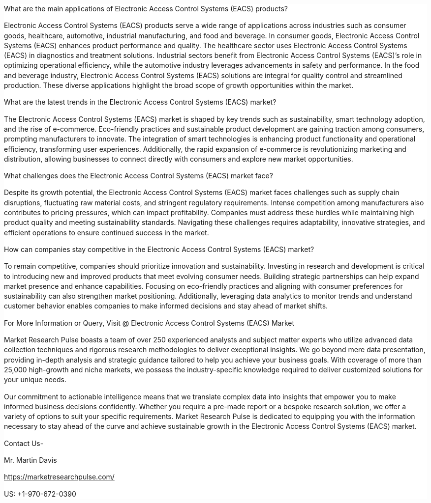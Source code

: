 What are the main applications of Electronic Access Control Systems (EACS) products?

Electronic Access Control Systems (EACS) products serve a wide range of applications across industries such as consumer goods, healthcare, automotive, industrial manufacturing, and food and beverage. In consumer goods, Electronic Access Control Systems (EACS) enhances product performance and quality. The healthcare sector uses Electronic Access Control Systems (EACS) in diagnostics and treatment solutions. Industrial sectors benefit from Electronic Access Control Systems (EACS)’s role in optimizing operational efficiency, while the automotive industry leverages advancements in safety and performance. In the food and beverage industry, Electronic Access Control Systems (EACS) solutions are integral for quality control and streamlined production. These diverse applications highlight the broad scope of growth opportunities within the market.

What are the latest trends in the Electronic Access Control Systems (EACS) market?

The Electronic Access Control Systems (EACS) market is shaped by key trends such as sustainability, smart technology adoption, and the rise of e-commerce. Eco-friendly practices and sustainable product development are gaining traction among consumers, prompting manufacturers to innovate. The integration of smart technologies is enhancing product functionality and operational efficiency, transforming user experiences. Additionally, the rapid expansion of e-commerce is revolutionizing marketing and distribution, allowing businesses to connect directly with consumers and explore new market opportunities.

What challenges does the Electronic Access Control Systems (EACS) market face?

Despite its growth potential, the Electronic Access Control Systems (EACS) market faces challenges such as supply chain disruptions, fluctuating raw material costs, and stringent regulatory requirements. Intense competition among manufacturers also contributes to pricing pressures, which can impact profitability. Companies must address these hurdles while maintaining high product quality and meeting sustainability standards. Navigating these challenges requires adaptability, innovative strategies, and efficient operations to ensure continued success in the market.

How can companies stay competitive in the Electronic Access Control Systems (EACS) market?

To remain competitive, companies should prioritize innovation and sustainability. Investing in research and development is critical to introducing new and improved products that meet evolving consumer needs. Building strategic partnerships can help expand market presence and enhance capabilities. Focusing on eco-friendly practices and aligning with consumer preferences for sustainability can also strengthen market positioning. Additionally, leveraging data analytics to monitor trends and understand customer behavior enables companies to make informed decisions and stay ahead of market shifts.

For More Information or Query, Visit @ Electronic Access Control Systems (EACS) Market

Market Research Pulse boasts a team of over 250 experienced analysts and subject matter experts who utilize advanced data collection techniques and rigorous research methodologies to deliver exceptional insights. We go beyond mere data presentation, providing in-depth analysis and strategic guidance tailored to help you achieve your business goals. With coverage of more than 25,000 high-growth and niche markets, we possess the industry-specific knowledge required to deliver customized solutions for your unique needs.

Our commitment to actionable intelligence means that we translate complex data into insights that empower you to make informed business decisions confidently. Whether you require a pre-made report or a bespoke research solution, we offer a variety of options to suit your specific requirements. Market Research Pulse is dedicated to equipping you with the information necessary to stay ahead of the curve and achieve sustainable growth in the Electronic Access Control Systems (EACS) market.

Contact Us-

Mr. Martin Davis

https://marketresearchpulse.com/

US: +1-970-672-0390
